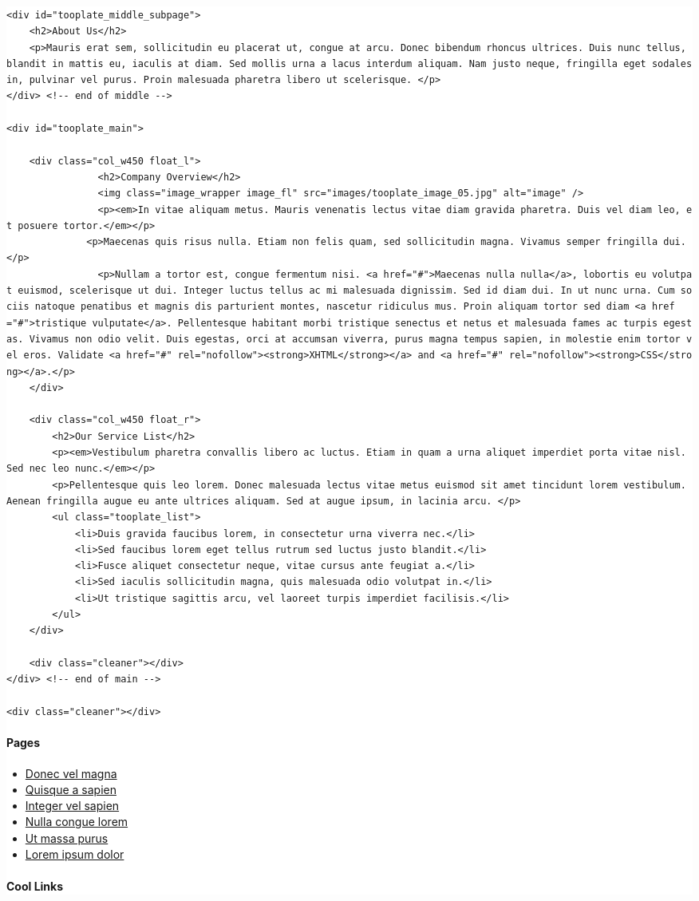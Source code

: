     <div id="tooplate_middle_subpage">
    	<h2>About Us</h2>
        <p>Mauris erat sem, sollicitudin eu placerat ut, congue at arcu. Donec bibendum rhoncus ultrices. Duis nunc tellus, blandit in mattis eu, iaculis at diam. Sed mollis urna a lacus interdum aliquam. Nam justo neque, fringilla eget sodales in, pulvinar vel purus. Proin malesuada pharetra libero ut scelerisque. </p>	
	</div> <!-- end of middle -->
    
    <div id="tooplate_main">    
    
    	<div class="col_w450 float_l">
                    <h2>Company Overview</h2>
                    <img class="image_wrapper image_fl" src="images/tooplate_image_05.jpg" alt="image" />
                    <p><em>In vitae aliquam metus. Mauris venenatis lectus vitae diam gravida pharetra. Duis vel diam leo, et posuere tortor.</em></p>
                  <p>Maecenas quis risus nulla. Etiam non felis quam, sed sollicitudin magna. Vivamus semper fringilla dui. </p>
                    <p>Nullam a tortor est, congue fermentum nisi. <a href="#">Maecenas nulla nulla</a>, lobortis eu volutpat euismod, scelerisque ut dui. Integer luctus tellus ac mi malesuada dignissim. Sed id diam dui. In ut nunc urna. Cum sociis natoque penatibus et magnis dis parturient montes, nascetur ridiculus mus. Proin aliquam tortor sed diam <a href="#">tristique vulputate</a>. Pellentesque habitant morbi tristique senectus et netus et malesuada fames ac turpis egestas. Vivamus non odio velit. Duis egestas, orci at accumsan viverra, purus magna tempus sapien, in molestie enim tortor vel eros. Validate <a href="#" rel="nofollow"><strong>XHTML</strong></a> and <a href="#" rel="nofollow"><strong>CSS</strong></a>.</p>
        </div>
        
        <div class="col_w450 float_r">
            <h2>Our Service List</h2>
            <p><em>Vestibulum pharetra convallis libero ac luctus. Etiam in quam a urna aliquet imperdiet porta vitae nisl. Sed nec leo nunc.</em></p>
            <p>Pellentesque quis leo lorem. Donec malesuada lectus vitae metus euismod sit amet tincidunt lorem vestibulum. Aenean fringilla augue eu ante ultrices aliquam. Sed at augue ipsum, in lacinia arcu. </p>
            <ul class="tooplate_list">
                <li>Duis gravida faucibus lorem, in consectetur urna viverra nec.</li>
                <li>Sed faucibus lorem eget tellus rutrum sed luctus justo blandit.</li>
                <li>Fusce aliquet consectetur neque, vitae cursus ante feugiat a.</li>
                <li>Sed iaculis sollicitudin magna, quis malesuada odio volutpat in.</li>
                <li>Ut tristique sagittis arcu, vel laoreet turpis imperdiet facilisis.</li>
            </ul>
        </div>
        
        <div class="cleaner"></div>
    </div> <!-- end of main -->

	<div class="cleaner"></div>
</div> 
</div> 

<div id="tooplate_footer_wrapper">
	<div id="tooplate_footer">
    	<div class="col_w200 float_l">
        	<h4>Pages</h4>
            <ul class="tooplate_list">
                <li><a href="#">Donec vel magna</a></li>
                <li><a href="#">Quisque a sapien</a></li>
                <li><a href="#">Integer vel sapien</a></li>
                <li><a href="#">Nulla congue lorem</a></li>
                <li><a href="#">Ut massa purus</a></li>
                <li><a href="#">Lorem ipsum dolor</a></li>
            </ul>
        </div>
        <div class="col_w200 float_l">
        	<h4>Cool Links</h4>
            <ul class="tooplate_list"> 